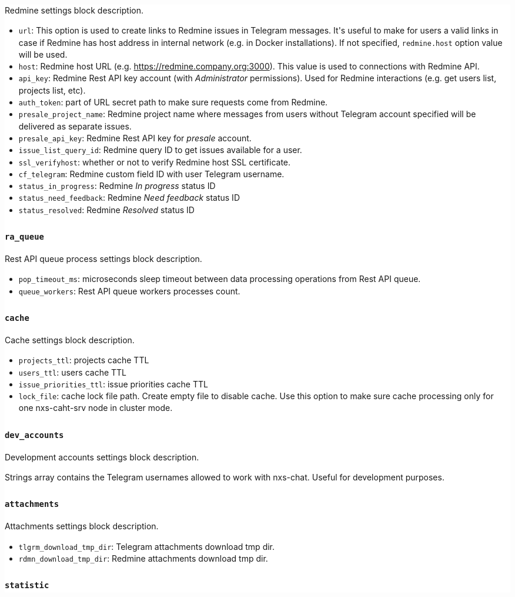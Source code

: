 Redmine settings block description.

* `url`: This option is used to create links to Redmine issues in Telegram messages. It's useful to make for users a valid links in case if Redmine has host address in internal network (e.g. in Docker installations).
If not specified, `redmine.host` option value will be used.
* `host`: Redmine host URL (e.g. https://redmine.company.org:3000). This value is used to connections with Redmine API.
* `api_key`: Redmine Rest API key account (with _Administrator_ permissions). Used for Redmine interactions (e.g. get users list, projects list, etc).
* `auth_token`: part of URL secret path to make sure requests come from Redmine.
* `presale_project_name`: Redmine project name where messages from users without Telegram account specified will be delivered as separate issues.
* `presale_api_key`: Redmine Rest API key for _presale_ account.
* `issue_list_query_id`: Redmine query ID to get issues available for a user.
* `ssl_verifyhost`: whether or not to verify Redmine host SSL certificate.
* `cf_telegram`: Redmine custom field ID with user Telegram username.
* `status_in_progress`: Redmine _In progress_ status ID
* `status_need_feedback`: Redmine _Need feedback_ status ID
* `status_resolved`: Redmine _Resolved_ status ID

### `ra_queue`

Rest API queue process settings block description.

* `pop_timeout_ms`: microseconds sleep timeout between data processing operations from Rest API queue.
* `queue_workers`: Rest API queue workers processes count.

### `cache`

Cache settings block description.

* `projects_ttl`: projects cache TTL
* `users_ttl`: users cache TTL
* `issue_priorities_ttl`: issue priorities cache TTL
* `lock_file`: cache lock file path. Create empty file to disable cache. Use this option to make sure cache processing only for one nxs-caht-srv node in cluster mode.

### `dev_accounts`

Development accounts settings block description.

Strings array contains the Telegram usernames allowed to work with nxs-chat. Useful for development purposes.

### `attachments`

Attachments settings block description.

* `tlgrm_download_tmp_dir`: Telegram attachments download tmp dir.
* `rdmn_download_tmp_dir`: Redmine attachments download tmp dir.

### `statistic`
